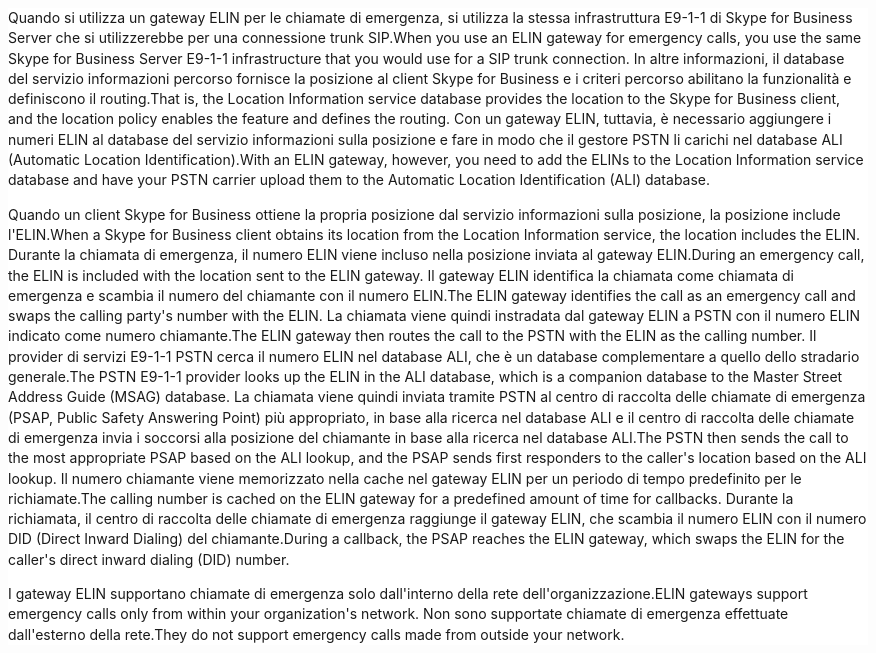 <span data-ttu-id="2f715-183">Quando si utilizza un gateway ELIN per le chiamate di emergenza, si utilizza la stessa infrastruttura E9-1-1 di Skype for Business Server che si utilizzerebbe per una connessione trunk SIP.</span><span class="sxs-lookup"><span data-stu-id="2f715-183">When you use an ELIN gateway for emergency calls, you use the same Skype for Business Server E9-1-1 infrastructure that you would use for a SIP trunk connection.</span></span> <span data-ttu-id="2f715-184">In altre informazioni, il database del servizio informazioni percorso fornisce la posizione al client Skype for Business e i criteri percorso abilitano la funzionalità e definiscono il routing.</span><span class="sxs-lookup"><span data-stu-id="2f715-184">That is, the Location Information service database provides the location to the Skype for Business client, and the location policy enables the feature and defines the routing.</span></span> <span data-ttu-id="2f715-185">Con un gateway ELIN, tuttavia, è necessario aggiungere i numeri ELIN al database del servizio informazioni sulla posizione e fare in modo che il gestore PSTN li carichi nel database ALI (Automatic Location Identification).</span><span class="sxs-lookup"><span data-stu-id="2f715-185">With an ELIN gateway, however, you need to add the ELINs to the Location Information service database and have your PSTN carrier upload them to the Automatic Location Identification (ALI) database.</span></span>

<span data-ttu-id="2f715-186">Quando un client Skype for Business ottiene la propria posizione dal servizio informazioni sulla posizione, la posizione include l'ELIN.</span><span class="sxs-lookup"><span data-stu-id="2f715-186">When a Skype for Business client obtains its location from the Location Information service, the location includes the ELIN.</span></span> <span data-ttu-id="2f715-187">Durante la chiamata di emergenza, il numero ELIN viene incluso nella posizione inviata al gateway ELIN.</span><span class="sxs-lookup"><span data-stu-id="2f715-187">During an emergency call, the ELIN is included with the location sent to the ELIN gateway.</span></span> <span data-ttu-id="2f715-188">Il gateway ELIN identifica la chiamata come chiamata di emergenza e scambia il numero del chiamante con il numero ELIN.</span><span class="sxs-lookup"><span data-stu-id="2f715-188">The ELIN gateway identifies the call as an emergency call and swaps the calling party's number with the ELIN.</span></span> <span data-ttu-id="2f715-189">La chiamata viene quindi instradata dal gateway ELIN a PSTN con il numero ELIN indicato come numero chiamante.</span><span class="sxs-lookup"><span data-stu-id="2f715-189">The ELIN gateway then routes the call to the PSTN with the ELIN as the calling number.</span></span> <span data-ttu-id="2f715-190">Il provider di servizi E9-1-1 PSTN cerca il numero ELIN nel database ALI, che è un database complementare a quello dello stradario generale.</span><span class="sxs-lookup"><span data-stu-id="2f715-190">The PSTN E9-1-1 provider looks up the ELIN in the ALI database, which is a companion database to the Master Street Address Guide (MSAG) database.</span></span> <span data-ttu-id="2f715-191">La chiamata viene quindi inviata tramite PSTN al centro di raccolta delle chiamate di emergenza (PSAP, Public Safety Answering Point) più appropriato, in base alla ricerca nel database ALI e il centro di raccolta delle chiamate di emergenza invia i soccorsi alla posizione del chiamante in base alla ricerca nel database ALI.</span><span class="sxs-lookup"><span data-stu-id="2f715-191">The PSTN then sends the call to the most appropriate PSAP based on the ALI lookup, and the PSAP sends first responders to the caller's location based on the ALI lookup.</span></span> <span data-ttu-id="2f715-192">Il numero chiamante viene memorizzato nella cache nel gateway ELIN per un periodo di tempo predefinito per le richiamate.</span><span class="sxs-lookup"><span data-stu-id="2f715-192">The calling number is cached on the ELIN gateway for a predefined amount of time for callbacks.</span></span> <span data-ttu-id="2f715-193">Durante la richiamata, il centro di raccolta delle chiamate di emergenza raggiunge il gateway ELIN, che scambia il numero ELIN con il numero DID (Direct Inward Dialing) del chiamante.</span><span class="sxs-lookup"><span data-stu-id="2f715-193">During a callback, the PSAP reaches the ELIN gateway, which swaps the ELIN for the caller's direct inward dialing (DID) number.</span></span>

<span data-ttu-id="2f715-194">I gateway ELIN supportano chiamate di emergenza solo dall'interno della rete dell'organizzazione.</span><span class="sxs-lookup"><span data-stu-id="2f715-194">ELIN gateways support emergency calls only from within your organization's network.</span></span> <span data-ttu-id="2f715-195">Non sono supportate chiamate di emergenza effettuate dall'esterno della rete.</span><span class="sxs-lookup"><span data-stu-id="2f715-195">They do not support emergency calls made from outside your network.</span></span>
